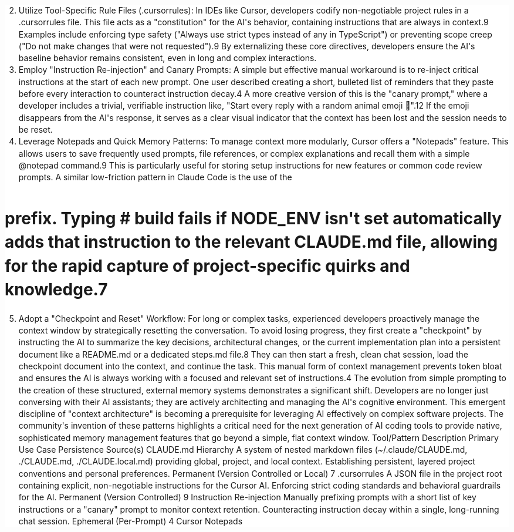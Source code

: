    2. Utilize Tool-Specific Rule Files (.cursorrules): In IDEs like Cursor, developers codify non-negotiable project rules in a .cursorrules file. This file acts as a "constitution" for the AI's behavior, containing instructions that are always in context.9 Examples include enforcing type safety ("Always use strict types instead of
      any in TypeScript") or preventing scope creep ("Do not make changes that were not requested").9 By externalizing these core directives, developers ensure the AI's baseline behavior remains consistent, even in long and complex interactions.
   3. Employ "Instruction Re-injection" and Canary Prompts: A simple but effective manual workaround is to re-inject critical instructions at the start of each new prompt. One user described creating a short, bulleted list of reminders that they paste before every interaction to counteract instruction decay.4 A more creative version of this is the "canary prompt," where a developer includes a trivial, verifiable instruction like, "Start every reply with a random animal emoji 🦊".12 If the emoji disappears from the AI's response, it serves as a clear visual indicator that the context has been lost and the session needs to be reset.
   4. Leverage Notepads and Quick Memory Patterns: To manage context more modularly, Cursor offers a "Notepads" feature. This allows users to save frequently used prompts, file references, or complex explanations and recall them with a simple @notepad command.9 This is particularly useful for storing setup instructions for new features or common code review prompts. A similar low-friction pattern in Claude Code is the use of the

# prefix. Typing # build fails if NODE_ENV isn't set automatically adds that instruction to the relevant CLAUDE.md file, allowing for the rapid capture of project-specific quirks and knowledge.7

5.  Adopt a "Checkpoint and Reset" Workflow: For long or complex tasks, experienced developers proactively manage the context window by strategically resetting the conversation. To avoid losing progress, they first create a "checkpoint" by instructing the AI to summarize the key decisions, architectural changes, or the current implementation plan into a persistent document like a README.md or a dedicated steps.md file.8 They can then start a fresh, clean chat session, load the checkpoint document into the context, and continue the task. This manual form of context management prevents token bloat and ensures the AI is always working with a focused and relevant set of instructions.4
    The evolution from simple prompting to the creation of these structured, external memory systems demonstrates a significant shift. Developers are no longer just conversing with their AI assistants; they are actively architecting and managing the AI's cognitive environment. This emergent discipline of "context architecture" is becoming a prerequisite for leveraging AI effectively on complex software projects. The community's invention of these patterns highlights a critical need for the next generation of AI coding tools to provide native, sophisticated memory management features that go beyond a simple, flat context window.
    Tool/Pattern
    Description
    Primary Use Case
    Persistence
    Source(s)
    CLAUDE.md Hierarchy
    A system of nested markdown files (~/.claude/CLAUDE.md, ./CLAUDE.md, ./CLAUDE.local.md) providing global, project, and local context.
    Establishing persistent, layered project conventions and personal preferences.
    Permanent (Version Controlled or Local)
    7
    .cursorrules
    A JSON file in the project root containing explicit, non-negotiable instructions for the Cursor AI.
    Enforcing strict coding standards and behavioral guardrails for the AI.
    Permanent (Version Controlled)
    9
    Instruction Re-injection
    Manually prefixing prompts with a short list of key instructions or a "canary" prompt to monitor context retention.
    Counteracting instruction decay within a single, long-running chat session.
    Ephemeral (Per-Prompt)
    4
    Cursor Notepads